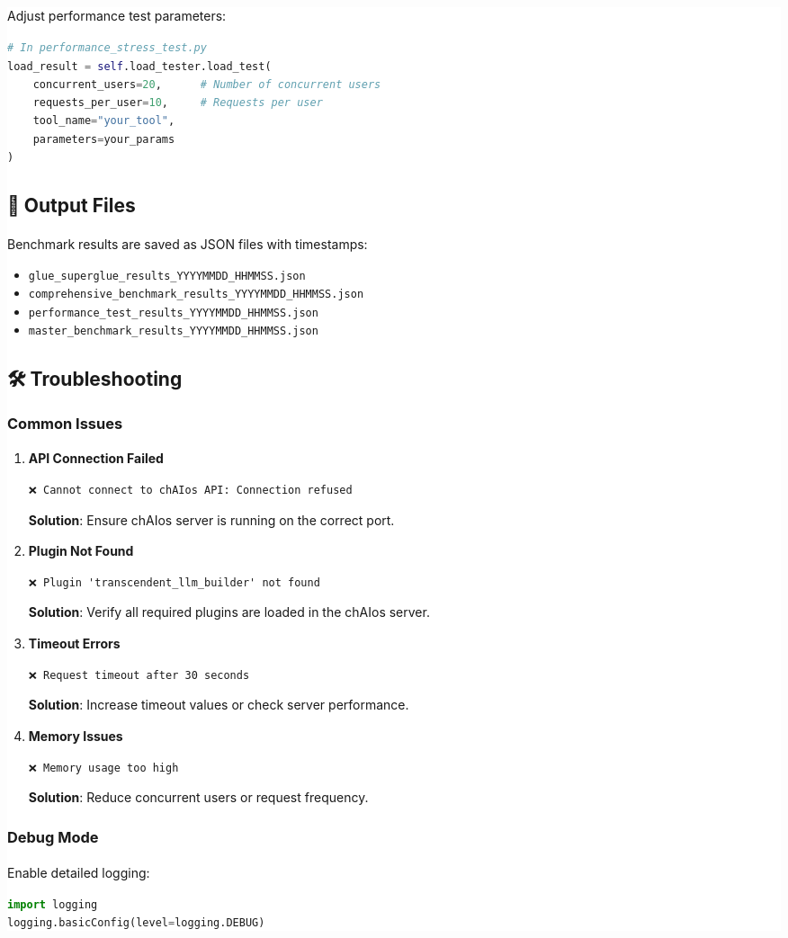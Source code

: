 Adjust performance test parameters:

```python
# In performance_stress_test.py
load_result = self.load_tester.load_test(
    concurrent_users=20,      # Number of concurrent users
    requests_per_user=10,     # Requests per user
    tool_name="your_tool",
    parameters=your_params
)
```

## 📁 Output Files

Benchmark results are saved as JSON files with timestamps:

- `glue_superglue_results_YYYYMMDD_HHMMSS.json`
- `comprehensive_benchmark_results_YYYYMMDD_HHMMSS.json`
- `performance_test_results_YYYYMMDD_HHMMSS.json`
- `master_benchmark_results_YYYYMMDD_HHMMSS.json`

## 🛠️ Troubleshooting

### Common Issues

1. **API Connection Failed**
   ```
   ❌ Cannot connect to chAIos API: Connection refused
   ```
   **Solution**: Ensure chAIos server is running on the correct port.

2. **Plugin Not Found**
   ```
   ❌ Plugin 'transcendent_llm_builder' not found
   ```
   **Solution**: Verify all required plugins are loaded in the chAIos server.

3. **Timeout Errors**
   ```
   ❌ Request timeout after 30 seconds
   ```
   **Solution**: Increase timeout values or check server performance.

4. **Memory Issues**
   ```
   ❌ Memory usage too high
   ```
   **Solution**: Reduce concurrent users or request frequency.

### Debug Mode

Enable detailed logging:

```python
import logging
logging.basicConfig(level=logging.DEBUG)
```
